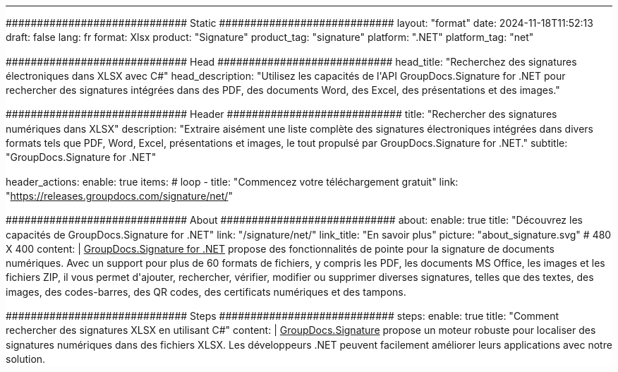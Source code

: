 



---
############################# Static ############################
layout: "format"
date:  2024-11-18T11:52:13
draft: false
lang: fr
format: Xlsx
product: "Signature"
product_tag: "signature"
platform: ".NET"
platform_tag: "net"

############################# Head ############################
head_title: "Recherchez des signatures électroniques dans XLSX avec C#"
head_description: "Utilisez les capacités de l'API GroupDocs.Signature for .NET pour rechercher des signatures intégrées dans des PDF, des documents Word, des Excel, des présentations et des images."

############################# Header ############################
title: "Rechercher des signatures numériques dans XLSX" 
description: "Extraire aisément une liste complète des signatures électroniques intégrées dans divers formats tels que PDF, Word, Excel, présentations et images, le tout propulsé par GroupDocs.Signature for .NET."
subtitle: "GroupDocs.Signature for .NET" 

header_actions:
  enable: true
  items:
    #  loop
    - title: "Commencez votre téléchargement gratuit"
      link: "https://releases.groupdocs.com/signature/net/"
      
############################# About ############################
about:
    enable: true
    title: "Découvrez les capacités de GroupDocs.Signature for .NET"
    link: "/signature/net/"
    link_title: "En savoir plus"
    picture: "about_signature.svg" # 480 X 400
    content: |
       [GroupDocs.Signature for .NET](/signature/net/) propose des fonctionnalités de pointe pour la signature de documents numériques. Avec un support pour plus de 60 formats de fichiers, y compris les PDF, les documents MS Office, les images et les fichiers ZIP, il vous permet d'ajouter, rechercher, vérifier, modifier ou supprimer diverses signatures, telles que des textes, des images, des codes-barres, des QR codes, des certificats numériques et des tampons.

############################# Steps ############################
steps:
    enable: true
    title: "Comment rechercher des signatures XLSX en utilisant C#"
    content: |
      [GroupDocs.Signature](/signature/net/) propose un moteur robuste pour localiser des signatures numériques dans des fichiers XLSX. Les développeurs .NET peuvent facilement améliorer leurs applications avec notre solution.
      